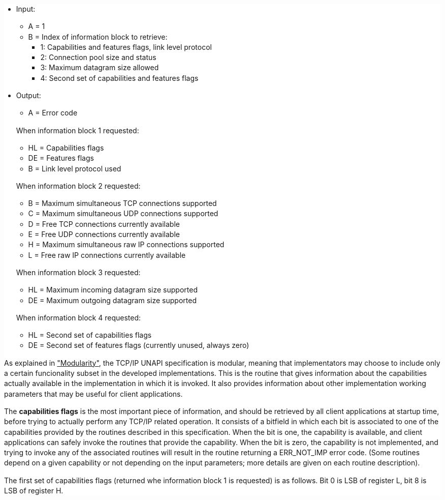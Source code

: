 * Input:
  * A = 1
  * B = Index of information block to retrieve:
    * 1: Capabilities and features flags, link level protocol
    * 2: Connection pool size and status
    * 3: Maximum datagram size allowed
    * 4: Second set of capabilities and features flags

* Output:
    *  A = Error code

    When information block 1 requested:

    * HL = Capabilities flags
    * DE = Features flags
    * B = Link level protocol used

    When information block 2 requested:

    * B = Maximum simultaneous TCP connections supported
    * C = Maximum simultaneous UDP connections supported
    * D = Free TCP connections currently available
    * E = Free UDP connections currently available
    * H = Maximum simultaneous raw IP connections supported
    * L = Free raw IP connections currently available

    When information block 3 requested:

    * HL = Maximum incoming datagram size supported
    * DE = Maximum outgoing datagram size supported

    When information block 4 requested:

    * HL = Second set of capabilities flags
    * DE = Second set of features flags (currently unused, always zero)

As explained in ["Modularity"](#13-modularity), the TCP/IP UNAPI specification is modular, meaning that
implementators may choose to include only a certain funcionality subset in the
developed implementations. This is the routine that gives information about the
capabilities actually available in the implementation in which it is invoked. It also
provides information about other implementation working parameters that may be useful
for client applications.

The **capabilities flags** is the most important piece of information, and should be
retrieved by all client applications at startup time, before trying to actually perform any
TCP/IP related operation. It consists of a bitfield in which each bit is associated to one of
the capabilities provided by the routines described in this specification. When the bit is
one, the capability is available, and client applications can safely invoke the routines that
provide the capability. When the bit is zero, the capability is not implemented, and trying
to invoke any of the associated routines will result in the routine returning a
ERR_NOT_IMP error code. (Some routines depend on a given capability or not depending
on the input parameters; more details are given on each routine description).

The first set of capabilities flags (returned whe information block 1 is requested) is as follows.
Bit 0 is LSB of register L, bit 8 is LSB of register H.
